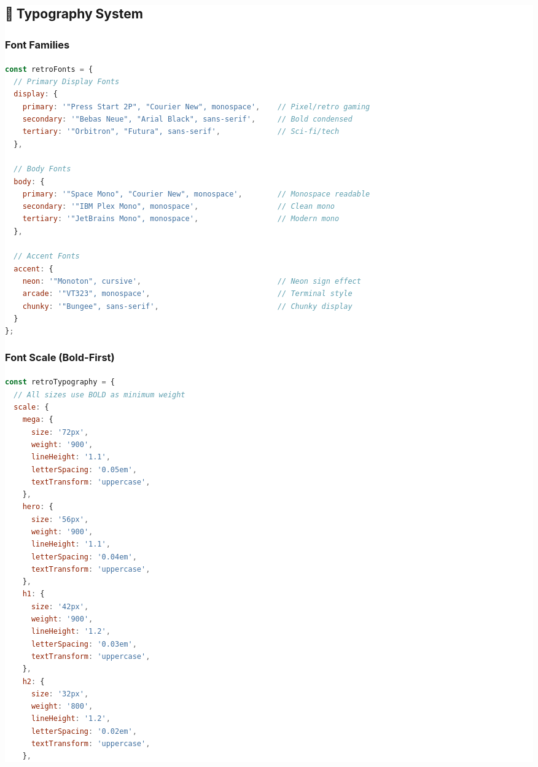 
## 📐 Typography System

### Font Families

```javascript
const retroFonts = {
  // Primary Display Fonts
  display: {
    primary: '"Press Start 2P", "Courier New", monospace',    // Pixel/retro gaming
    secondary: '"Bebas Neue", "Arial Black", sans-serif',     // Bold condensed
    tertiary: '"Orbitron", "Futura", sans-serif',             // Sci-fi/tech
  },

  // Body Fonts
  body: {
    primary: '"Space Mono", "Courier New", monospace',        // Monospace readable
    secondary: '"IBM Plex Mono", monospace',                  // Clean mono
    tertiary: '"JetBrains Mono", monospace',                  // Modern mono
  },

  // Accent Fonts
  accent: {
    neon: '"Monoton", cursive',                               // Neon sign effect
    arcade: '"VT323", monospace',                             // Terminal style
    chunky: '"Bungee", sans-serif',                           // Chunky display
  }
};
```

### Font Scale (Bold-First)

```javascript
const retroTypography = {
  // All sizes use BOLD as minimum weight
  scale: {
    mega: {
      size: '72px',
      weight: '900',
      lineHeight: '1.1',
      letterSpacing: '0.05em',
      textTransform: 'uppercase',
    },
    hero: {
      size: '56px',
      weight: '900',
      lineHeight: '1.1',
      letterSpacing: '0.04em',
      textTransform: 'uppercase',
    },
    h1: {
      size: '42px',
      weight: '900',
      lineHeight: '1.2',
      letterSpacing: '0.03em',
      textTransform: 'uppercase',
    },
    h2: {
      size: '32px',
      weight: '800',
      lineHeight: '1.2',
      letterSpacing: '0.02em',
      textTransform: 'uppercase',
    },
```